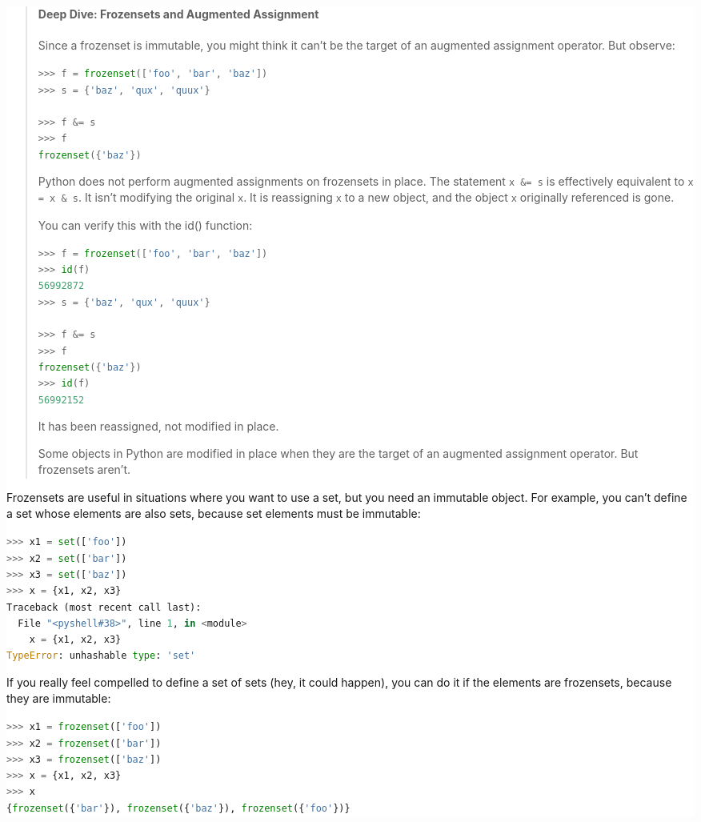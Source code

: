 > #### **Deep Dive: Frozensets and Augmented Assignment**
> Since a frozenset is immutable, you might think it can’t be the target of an augmented assignment operator. But observe:
> ```python
> >>> f = frozenset(['foo', 'bar', 'baz'])
> >>> s = {'baz', 'qux', 'quux'}
>
> >>> f &= s
> >>> f
> frozenset({'baz'})
> ```
> Python does not perform augmented assignments on frozensets in place. The statement `x &= s` is effectively equivalent to `x = x & s`. It isn’t modifying the original `x`. It is reassigning `x` to a new object, and the object `x` originally referenced is gone.
>
> You can verify this with the id() function:
> ```python
> >>> f = frozenset(['foo', 'bar', 'baz'])
> >>> id(f)
> 56992872
> >>> s = {'baz', 'qux', 'quux'}
> 
> >>> f &= s
> >>> f
> frozenset({'baz'})
> >>> id(f)
> 56992152
> ```
> It has been reassigned, not modified in place.
>
> Some objects in Python are modified in place when they are the target of an augmented assignment operator. But frozensets aren’t.

Frozensets are useful in situations where you want to use a set, but you need an immutable object. For example, you can’t define a set whose elements are also sets, because set elements must be immutable:
```python
>>> x1 = set(['foo'])
>>> x2 = set(['bar'])
>>> x3 = set(['baz'])
>>> x = {x1, x2, x3}
Traceback (most recent call last):
  File "<pyshell#38>", line 1, in <module>
    x = {x1, x2, x3}
TypeError: unhashable type: 'set'
```

If you really feel compelled to define a set of sets (hey, it could happen), you can do it if the elements are frozensets, because they are immutable:
```python
>>> x1 = frozenset(['foo'])
>>> x2 = frozenset(['bar'])
>>> x3 = frozenset(['baz'])
>>> x = {x1, x2, x3}
>>> x
{frozenset({'bar'}), frozenset({'baz'}), frozenset({'foo'})}
```
